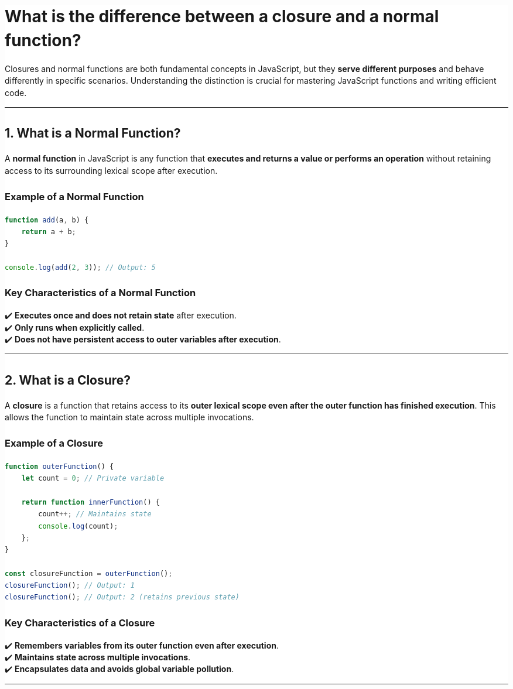 # What is the difference between a closure and a normal function?

Closures and normal functions are both fundamental concepts in JavaScript, but they **serve different purposes** and behave differently in specific scenarios. Understanding the distinction is crucial for mastering JavaScript functions and writing efficient code.

---

## **1. What is a Normal Function?**
A **normal function** in JavaScript is any function that **executes and returns a value or performs an operation** without retaining access to its surrounding lexical scope after execution.

### **Example of a Normal Function**
```javascript
function add(a, b) {
    return a + b;
}

console.log(add(2, 3)); // Output: 5
```
### **Key Characteristics of a Normal Function**
✔️ **Executes once and does not retain state** after execution.  
✔️ **Only runs when explicitly called**.  
✔️ **Does not have persistent access to outer variables after execution**.  

---

## **2. What is a Closure?**
A **closure** is a function that retains access to its **outer lexical scope even after the outer function has finished execution**. This allows the function to maintain state across multiple invocations.

### **Example of a Closure**
```javascript
function outerFunction() {
    let count = 0; // Private variable

    return function innerFunction() {
        count++; // Maintains state
        console.log(count);
    };
}

const closureFunction = outerFunction();
closureFunction(); // Output: 1
closureFunction(); // Output: 2 (retains previous state)
```
### **Key Characteristics of a Closure**
✔️ **Remembers variables from its outer function even after execution**.  
✔️ **Maintains state across multiple invocations**.  
✔️ **Encapsulates data and avoids global variable pollution**.  

---